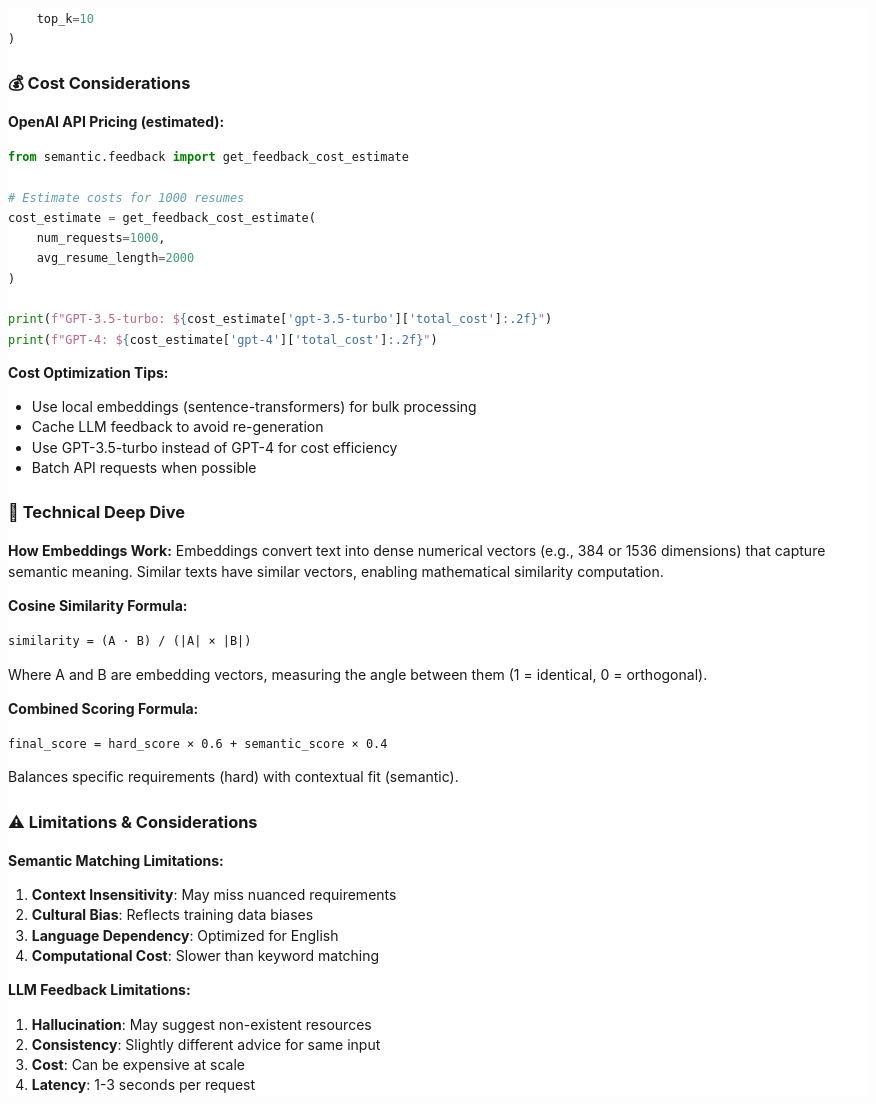 ```python
    top_k=10
)
```

### 💰 **Cost Considerations**

**OpenAI API Pricing (estimated):**
```python
from semantic.feedback import get_feedback_cost_estimate

# Estimate costs for 1000 resumes
cost_estimate = get_feedback_cost_estimate(
    num_requests=1000,
    avg_resume_length=2000
)

print(f"GPT-3.5-turbo: ${cost_estimate['gpt-3.5-turbo']['total_cost']:.2f}")
print(f"GPT-4: ${cost_estimate['gpt-4']['total_cost']:.2f}")
```

**Cost Optimization Tips:**
- Use local embeddings (sentence-transformers) for bulk processing
- Cache LLM feedback to avoid re-generation
- Use GPT-3.5-turbo instead of GPT-4 for cost efficiency
- Batch API requests when possible

### 🔬 **Technical Deep Dive**

**How Embeddings Work:**
Embeddings convert text into dense numerical vectors (e.g., 384 or 1536 dimensions) that capture semantic meaning. Similar texts have similar vectors, enabling mathematical similarity computation.

**Cosine Similarity Formula:**
```
similarity = (A · B) / (|A| × |B|)
```
Where A and B are embedding vectors, measuring the angle between them (1 = identical, 0 = orthogonal).

**Combined Scoring Formula:**
```
final_score = hard_score × 0.6 + semantic_score × 0.4
```
Balances specific requirements (hard) with contextual fit (semantic).

### ⚠️ **Limitations & Considerations**

**Semantic Matching Limitations:**
1. **Context Insensitivity**: May miss nuanced requirements
2. **Cultural Bias**: Reflects training data biases
3. **Language Dependency**: Optimized for English
4. **Computational Cost**: Slower than keyword matching

**LLM Feedback Limitations:**
1. **Hallucination**: May suggest non-existent resources
2. **Consistency**: Slightly different advice for same input
3. **Cost**: Can be expensive at scale
4. **Latency**: 1-3 seconds per request
